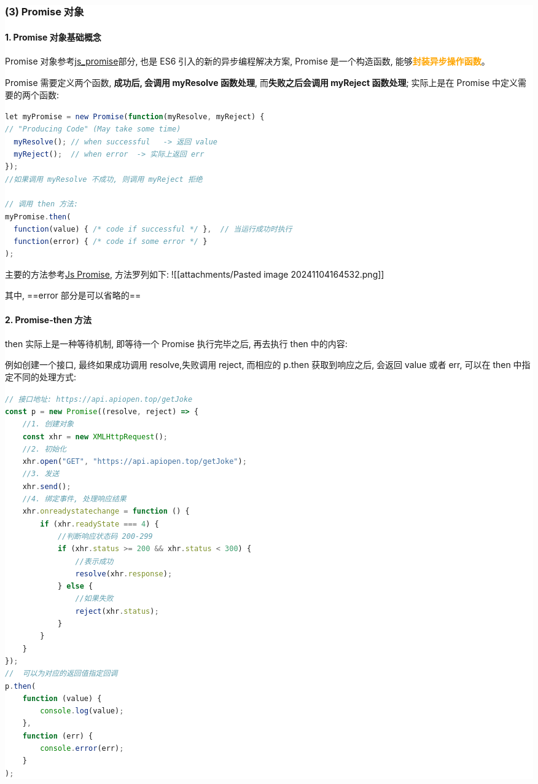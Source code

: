 ```
```

### (3) Promise 对象
#### 1. Promise 对象基础概念
Promise 对象参考[js_promise](https://www.w3schools.com/js/js_promise.asp)部分, 也是 ES6 引入的新的异步编程解决方案, Promise 是一个构造函数, 能够<b><mark style="background: transparent; color: orange">封装异步操作函数</mark></b>。

Promise 需要定义两个函数, **成功后, 会调用 myResolve 函数处理**, 而**失败之后会调用  myReject 函数处理**; 实际上是在 Promise 中定义需要的两个函数:
```js
let myPromise = new Promise(function(myResolve, myReject) {  
// "Producing Code" (May take some time)
  myResolve(); // when successful   -> 返回 value   
  myReject();  // when error  -> 实际上返回 err 
});
//如果调用 myResolve 不成功, 则调用 myReject 拒绝 

// 调用 then 方法:
myPromise.then(
  function(value) { /* code if successful */ },  // 当运行成功时执行
  function(error) { /* code if some error */ }  
);
```
主要的方法参考[Js Promise](https://www.w3schools.com/jsref/jsref_obj_promise.asp), 方法罗列如下:
![[attachments/Pasted image 20241104164532.png]] 

其中, ==error 部分是可以省略的== 
#### 2. Promise-then 方法
then 实际上是一种等待机制, 即等待一个 Promise 执行完毕之后, 再去执行 then 中的内容:

例如创建一个接口, 最终如果成功调用 resolve,失败调用 reject, 而相应的 p.then 获取到响应之后, 会返回 value 或者 err, 可以在 then 中指定不同的处理方式:
```js
// 接口地址: https://api.apiopen.top/getJoke
const p = new Promise((resolve, reject) => {
    //1. 创建对象
    const xhr = new XMLHttpRequest();
    //2. 初始化
    xhr.open("GET", "https://api.apiopen.top/getJoke");
    //3. 发送
    xhr.send();
    //4. 绑定事件, 处理响应结果
    xhr.onreadystatechange = function () {
        if (xhr.readyState === 4) {
            //判断响应状态码 200-299
            if (xhr.status >= 200 && xhr.status < 300) {
                //表示成功
                resolve(xhr.response);
            } else {
                //如果失败
                reject(xhr.status);
            }
        }
    }
});
//  可以为对应的返回值指定回调
p.then(
	function (value) {
	    console.log(value);
	},
	function (err) {
	    console.error(err);
	}
);
```